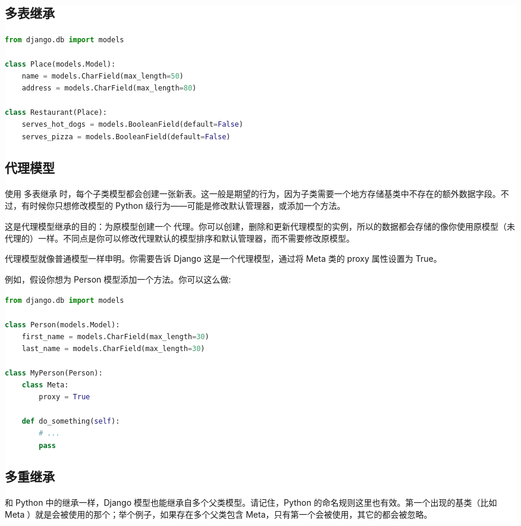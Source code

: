 





## 多表继承

```py
from django.db import models

class Place(models.Model):
    name = models.CharField(max_length=50)
    address = models.CharField(max_length=80)

class Restaurant(Place):
    serves_hot_dogs = models.BooleanField(default=False)
    serves_pizza = models.BooleanField(default=False)
```





## 代理模型
使用 多表继承 时，每个子类模型都会创建一张新表。这一般是期望的行为，因为子类需要一个地方存储基类中不存在的额外数据字段。不过，有时候你只想修改模型的 Python 级行为——可能是修改默认管理器，或添加一个方法。

这是代理模型继承的目的：为原模型创建一个 代理。你可以创建，删除和更新代理模型的实例，所以的数据都会存储的像你使用原模型（未代理的）一样。不同点是你可以修改代理默认的模型排序和默认管理器，而不需要修改原模型。

代理模型就像普通模型一样申明。你需要告诉 Django 这是一个代理模型，通过将 Meta 类的 proxy 属性设置为 True。

例如，假设你想为 Person 模型添加一个方法。你可以这么做:
```py
from django.db import models

class Person(models.Model):
    first_name = models.CharField(max_length=30)
    last_name = models.CharField(max_length=30)

class MyPerson(Person):
    class Meta:
        proxy = True

    def do_something(self):
        # ...
        pass
```







## 多重继承
和 Python 中的继承一样，Django 模型也能继承自多个父类模型。请记住，Python 的命名规则这里也有效。第一个出现的基类（比如 Meta ）就是会被使用的那个；举个例子，如果存在多个父类包含 Meta，只有第一个会被使用，其它的都会被忽略。
